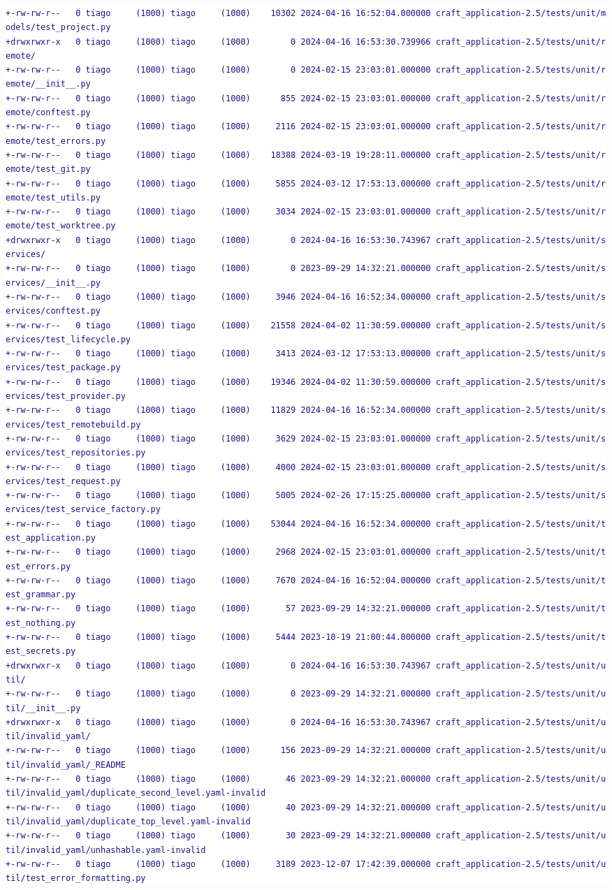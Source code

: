 ```diff
+-rw-rw-r--   0 tiago     (1000) tiago     (1000)    10302 2024-04-16 16:52:04.000000 craft_application-2.5/tests/unit/models/test_project.py
+drwxrwxr-x   0 tiago     (1000) tiago     (1000)        0 2024-04-16 16:53:30.739966 craft_application-2.5/tests/unit/remote/
+-rw-rw-r--   0 tiago     (1000) tiago     (1000)        0 2024-02-15 23:03:01.000000 craft_application-2.5/tests/unit/remote/__init__.py
+-rw-rw-r--   0 tiago     (1000) tiago     (1000)      855 2024-02-15 23:03:01.000000 craft_application-2.5/tests/unit/remote/conftest.py
+-rw-rw-r--   0 tiago     (1000) tiago     (1000)     2116 2024-02-15 23:03:01.000000 craft_application-2.5/tests/unit/remote/test_errors.py
+-rw-rw-r--   0 tiago     (1000) tiago     (1000)    18388 2024-03-19 19:28:11.000000 craft_application-2.5/tests/unit/remote/test_git.py
+-rw-rw-r--   0 tiago     (1000) tiago     (1000)     5855 2024-03-12 17:53:13.000000 craft_application-2.5/tests/unit/remote/test_utils.py
+-rw-rw-r--   0 tiago     (1000) tiago     (1000)     3034 2024-02-15 23:03:01.000000 craft_application-2.5/tests/unit/remote/test_worktree.py
+drwxrwxr-x   0 tiago     (1000) tiago     (1000)        0 2024-04-16 16:53:30.743967 craft_application-2.5/tests/unit/services/
+-rw-rw-r--   0 tiago     (1000) tiago     (1000)        0 2023-09-29 14:32:21.000000 craft_application-2.5/tests/unit/services/__init__.py
+-rw-rw-r--   0 tiago     (1000) tiago     (1000)     3946 2024-04-16 16:52:34.000000 craft_application-2.5/tests/unit/services/conftest.py
+-rw-rw-r--   0 tiago     (1000) tiago     (1000)    21558 2024-04-02 11:30:59.000000 craft_application-2.5/tests/unit/services/test_lifecycle.py
+-rw-rw-r--   0 tiago     (1000) tiago     (1000)     3413 2024-03-12 17:53:13.000000 craft_application-2.5/tests/unit/services/test_package.py
+-rw-rw-r--   0 tiago     (1000) tiago     (1000)    19346 2024-04-02 11:30:59.000000 craft_application-2.5/tests/unit/services/test_provider.py
+-rw-rw-r--   0 tiago     (1000) tiago     (1000)    11829 2024-04-16 16:52:34.000000 craft_application-2.5/tests/unit/services/test_remotebuild.py
+-rw-rw-r--   0 tiago     (1000) tiago     (1000)     3629 2024-02-15 23:03:01.000000 craft_application-2.5/tests/unit/services/test_repositories.py
+-rw-rw-r--   0 tiago     (1000) tiago     (1000)     4000 2024-02-15 23:03:01.000000 craft_application-2.5/tests/unit/services/test_request.py
+-rw-rw-r--   0 tiago     (1000) tiago     (1000)     5005 2024-02-26 17:15:25.000000 craft_application-2.5/tests/unit/services/test_service_factory.py
+-rw-rw-r--   0 tiago     (1000) tiago     (1000)    53044 2024-04-16 16:52:34.000000 craft_application-2.5/tests/unit/test_application.py
+-rw-rw-r--   0 tiago     (1000) tiago     (1000)     2968 2024-02-15 23:03:01.000000 craft_application-2.5/tests/unit/test_errors.py
+-rw-rw-r--   0 tiago     (1000) tiago     (1000)     7670 2024-04-16 16:52:04.000000 craft_application-2.5/tests/unit/test_grammar.py
+-rw-rw-r--   0 tiago     (1000) tiago     (1000)       57 2023-09-29 14:32:21.000000 craft_application-2.5/tests/unit/test_nothing.py
+-rw-rw-r--   0 tiago     (1000) tiago     (1000)     5444 2023-10-19 21:00:44.000000 craft_application-2.5/tests/unit/test_secrets.py
+drwxrwxr-x   0 tiago     (1000) tiago     (1000)        0 2024-04-16 16:53:30.743967 craft_application-2.5/tests/unit/util/
+-rw-rw-r--   0 tiago     (1000) tiago     (1000)        0 2023-09-29 14:32:21.000000 craft_application-2.5/tests/unit/util/__init__.py
+drwxrwxr-x   0 tiago     (1000) tiago     (1000)        0 2024-04-16 16:53:30.743967 craft_application-2.5/tests/unit/util/invalid_yaml/
+-rw-rw-r--   0 tiago     (1000) tiago     (1000)      156 2023-09-29 14:32:21.000000 craft_application-2.5/tests/unit/util/invalid_yaml/_README
+-rw-rw-r--   0 tiago     (1000) tiago     (1000)       46 2023-09-29 14:32:21.000000 craft_application-2.5/tests/unit/util/invalid_yaml/duplicate_second_level.yaml-invalid
+-rw-rw-r--   0 tiago     (1000) tiago     (1000)       40 2023-09-29 14:32:21.000000 craft_application-2.5/tests/unit/util/invalid_yaml/duplicate_top_level.yaml-invalid
+-rw-rw-r--   0 tiago     (1000) tiago     (1000)       30 2023-09-29 14:32:21.000000 craft_application-2.5/tests/unit/util/invalid_yaml/unhashable.yaml-invalid
+-rw-rw-r--   0 tiago     (1000) tiago     (1000)     3189 2023-12-07 17:42:39.000000 craft_application-2.5/tests/unit/util/test_error_formatting.py
```